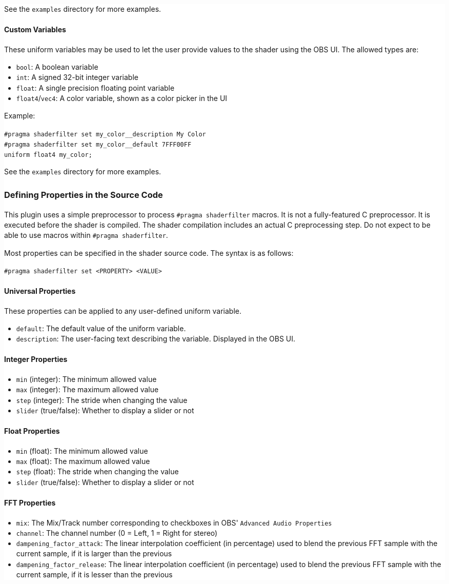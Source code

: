 See the `examples` directory for more examples.

#### Custom Variables
These uniform variables may be used to let the user provide values to the shader using the OBS UI.
The allowed types are:
* `bool`: A boolean variable
* `int`: A signed 32-bit integer variable
* `float`: A single precision floating point variable
* `float4`/`vec4`: A color variable, shown as a color picker in the UI

Example:

```hlsl
#pragma shaderfilter set my_color__description My Color
#pragma shaderfilter set my_color__default 7FFF00FF
uniform float4 my_color;
```

See the `examples` directory for more examples.

### Defining Properties in the Source Code
This plugin uses a simple preprocessor to process `#pragma shaderfilter` macros.
It is not a fully-featured C preprocessor. It is executed before the shader is
compiled. The shader compilation includes an actual C preprocessing step.
Do not expect to be able to use macros within `#pragma shaderfilter`.

Most properties can be specified in the shader source code. The syntax is as follows:
```
#pragma shaderfilter set <PROPERTY> <VALUE>
```

#### Universal Properties
These properties can be applied to any user-defined uniform variable.
* `default`: The default value of the uniform variable.
* `description`: The user-facing text describing the variable. Displayed in the OBS UI.

#### Integer Properties
* `min` (integer): The minimum allowed value
* `max` (integer): The maximum allowed value
* `step` (integer): The stride when changing the value
* `slider` (true/false): Whether to display a slider or not

#### Float Properties
* `min` (float): The minimum allowed value
* `max` (float): The maximum allowed value
* `step` (float): The stride when changing the value
* `slider` (true/false): Whether to display a slider or not

#### FFT Properties
* `mix`: The Mix/Track number corresponding to checkboxes in OBS' `Advanced Audio Properties`
* `channel`: The channel number (0 = Left, 1 = Right for stereo)
* `dampening_factor_attack`: The linear interpolation coefficient (in percentage) used to blend the previous FFT sample with the current sample, if it is larger than the previous
* `dampening_factor_release`: The linear interpolation coefficient (in percentage) used to blend the previous FFT sample with the current sample, if it is lesser than the previous
